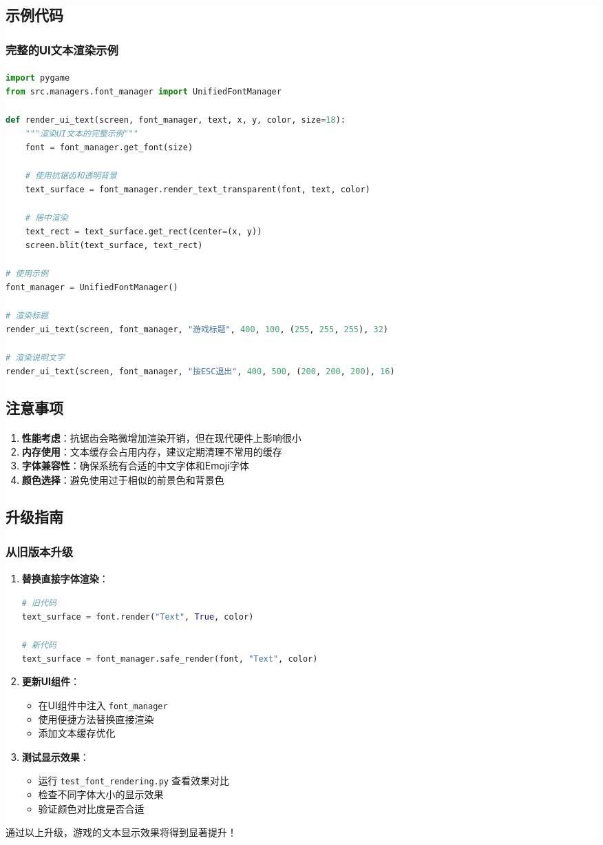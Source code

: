 ## 示例代码

### 完整的UI文本渲染示例

```python
import pygame
from src.managers.font_manager import UnifiedFontManager

def render_ui_text(screen, font_manager, text, x, y, color, size=18):
    """渲染UI文本的完整示例"""
    font = font_manager.get_font(size)
    
    # 使用抗锯齿和透明背景
    text_surface = font_manager.render_text_transparent(font, text, color)
    
    # 居中渲染
    text_rect = text_surface.get_rect(center=(x, y))
    screen.blit(text_surface, text_rect)

# 使用示例
font_manager = UnifiedFontManager()

# 渲染标题
render_ui_text(screen, font_manager, "游戏标题", 400, 100, (255, 255, 255), 32)

# 渲染说明文字
render_ui_text(screen, font_manager, "按ESC退出", 400, 500, (200, 200, 200), 16)
```

## 注意事项

1. **性能考虑**：抗锯齿会略微增加渲染开销，但在现代硬件上影响很小
2. **内存使用**：文本缓存会占用内存，建议定期清理不常用的缓存
3. **字体兼容性**：确保系统有合适的中文字体和Emoji字体
4. **颜色选择**：避免使用过于相似的前景色和背景色

## 升级指南

### 从旧版本升级

1. **替换直接字体渲染**：
   ```python
   # 旧代码
   text_surface = font.render("Text", True, color)
   
   # 新代码
   text_surface = font_manager.safe_render(font, "Text", color)
   ```

2. **更新UI组件**：
   - 在UI组件中注入 `font_manager`
   - 使用便捷方法替换直接渲染
   - 添加文本缓存优化

3. **测试显示效果**：
   - 运行 `test_font_rendering.py` 查看效果对比
   - 检查不同字体大小的显示效果
   - 验证颜色对比度是否合适

通过以上升级，游戏的文本显示效果将得到显著提升！
